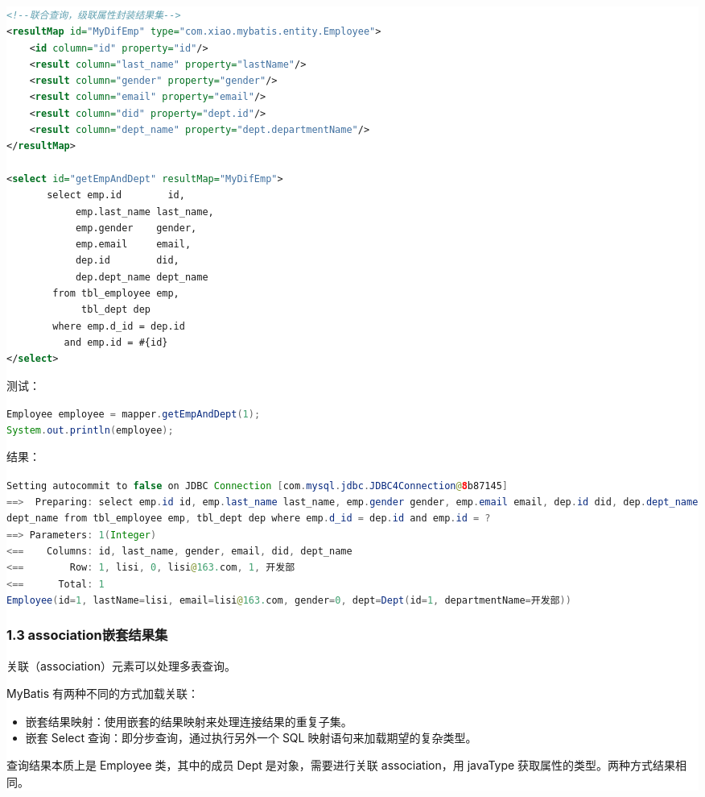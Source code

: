 ```xml
<!--联合查询，级联属性封装结果集-->
<resultMap id="MyDifEmp" type="com.xiao.mybatis.entity.Employee">
    <id column="id" property="id"/>
    <result column="last_name" property="lastName"/>
    <result column="gender" property="gender"/>
    <result column="email" property="email"/>
    <result column="did" property="dept.id"/>
    <result column="dept_name" property="dept.departmentName"/>
</resultMap>

<select id="getEmpAndDept" resultMap="MyDifEmp">
       select emp.id        id,
            emp.last_name last_name,
            emp.gender    gender,
            emp.email     email,
            dep.id        did,
            dep.dept_name dept_name
        from tbl_employee emp,
             tbl_dept dep
        where emp.d_id = dep.id
          and emp.id = #{id}
</select>
```

测试：

```java
Employee employee = mapper.getEmpAndDept(1);
System.out.println(employee);
```

结果：

```java
Setting autocommit to false on JDBC Connection [com.mysql.jdbc.JDBC4Connection@8b87145]
==>  Preparing: select emp.id id, emp.last_name last_name, emp.gender gender, emp.email email, dep.id did, dep.dept_name dept_name from tbl_employee emp, tbl_dept dep where emp.d_id = dep.id and emp.id = ? 
==> Parameters: 1(Integer)
<==    Columns: id, last_name, gender, email, did, dept_name
<==        Row: 1, lisi, 0, lisi@163.com, 1, 开发部
<==      Total: 1
Employee(id=1, lastName=lisi, email=lisi@163.com, gender=0, dept=Dept(id=1, departmentName=开发部))
```

### 1.3 association嵌套结果集

关联（association）元素可以处理多表查询。

MyBatis 有两种不同的方式加载关联：

- 嵌套结果映射：使用嵌套的结果映射来处理连接结果的重复子集。
- 嵌套 Select 查询：即分步查询，通过执行另外一个 SQL 映射语句来加载期望的复杂类型。

查询结果本质上是 Employee 类，其中的成员 Dept 是对象，需要进行关联 association，用 javaType 获取属性的类型。两种方式结果相同。
